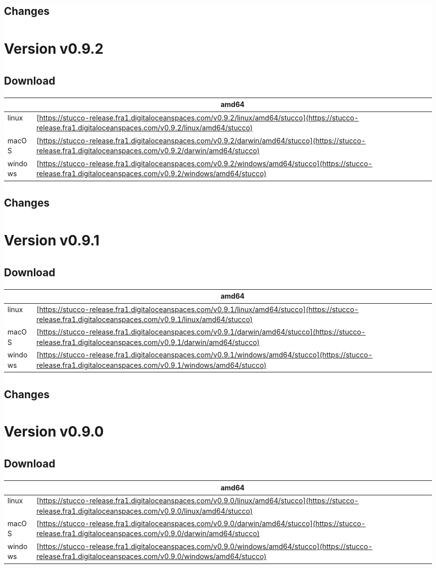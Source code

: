 ## Changes

```
```

# Version v0.9.2

## Download

|   | amd64 |
|---|----|
| linux | [https://stucco-release.fra1.digitaloceanspaces.com/v0.9.2/linux/amd64/stucco](https://stucco-release.fra1.digitaloceanspaces.com/v0.9.2/linux/amd64/stucco) |
| macOS | [https://stucco-release.fra1.digitaloceanspaces.com/v0.9.2/darwin/amd64/stucco](https://stucco-release.fra1.digitaloceanspaces.com/v0.9.2/darwin/amd64/stucco) |
| windows | [https://stucco-release.fra1.digitaloceanspaces.com/v0.9.2/windows/amd64/stucco](https://stucco-release.fra1.digitaloceanspaces.com/v0.9.2/windows/amd64/stucco) |

## Changes

```
```

# Version v0.9.1

## Download

|   | amd64 |
|---|----|
| linux | [https://stucco-release.fra1.digitaloceanspaces.com/v0.9.1/linux/amd64/stucco](https://stucco-release.fra1.digitaloceanspaces.com/v0.9.1/linux/amd64/stucco) |
| macOS | [https://stucco-release.fra1.digitaloceanspaces.com/v0.9.1/darwin/amd64/stucco](https://stucco-release.fra1.digitaloceanspaces.com/v0.9.1/darwin/amd64/stucco) |
| windows | [https://stucco-release.fra1.digitaloceanspaces.com/v0.9.1/windows/amd64/stucco](https://stucco-release.fra1.digitaloceanspaces.com/v0.9.1/windows/amd64/stucco) |

## Changes

```
```

# Version v0.9.0

## Download

|   | amd64 |
|---|----|
| linux | [https://stucco-release.fra1.digitaloceanspaces.com/v0.9.0/linux/amd64/stucco](https://stucco-release.fra1.digitaloceanspaces.com/v0.9.0/linux/amd64/stucco) |
| macOS | [https://stucco-release.fra1.digitaloceanspaces.com/v0.9.0/darwin/amd64/stucco](https://stucco-release.fra1.digitaloceanspaces.com/v0.9.0/darwin/amd64/stucco) |
| windows | [https://stucco-release.fra1.digitaloceanspaces.com/v0.9.0/windows/amd64/stucco](https://stucco-release.fra1.digitaloceanspaces.com/v0.9.0/windows/amd64/stucco) |
